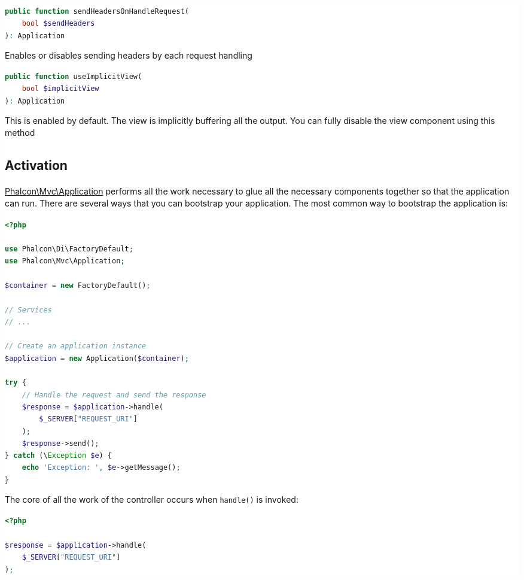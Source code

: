```php
public function sendHeadersOnHandleRequest(
    bool $sendHeaders
): Application
```
Enables or disables sending headers by each request handling

```php
public function useImplicitView(
    bool $implicitView
): Application
```
This is enabled by default. The view is implicitly buffering all the output. You can fully disable the view component using this method

## Activation
[Phalcon\Mvc\Application][mvc-application] performs all the work necessary to glue all the necessary components together so that the application can run. There are several ways that you can bootstrap your application. The most common way to bootstrap the application is:

```php
<?php

use Phalcon\Di\FactoryDefault;
use Phalcon\Mvc\Application;

$container = new FactoryDefault();

// Services
// ...

// Create an application instance
$application = new Application($container);

try {
    // Handle the request and send the response
    $response = $application->handle(
        $_SERVER["REQUEST_URI"]
    );
    $response->send();
} catch (\Exception $e) {
    echo 'Exception: ', $e->getMessage();
}
```

The core of all the work of the controller occurs when `handle()` is invoked:

```php
<?php

$response = $application->handle(
    $_SERVER["REQUEST_URI"]
);
```


[application-abstractapplication]: api/phalcon_application.md#applicationabstractapplication--
[application-exception]: api/phalcon_application.md#applicationexception-
[mvc-application]: api/phalcon_mvc.md#mvcapplication-
[mvc-application-exception]: api/phalcon_mvc.md#mvcapplicationexception-
[mvc-moduledefinitioninterface]: api/phalcon_mvc.md#mvcmoduledefinitioninterface--
[mvc-examples]: https://github.com/phalcon/mvc
[events]: events.md